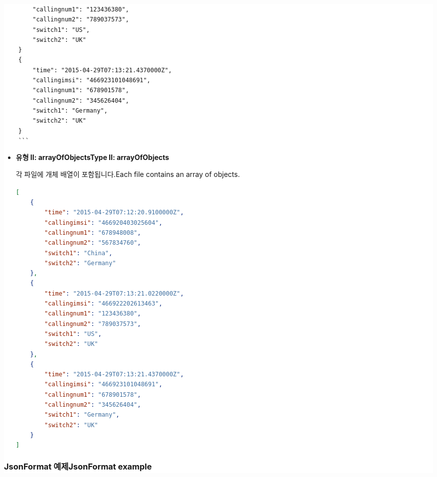             "callingnum1": "123436380",
            "callingnum2": "789037573",
            "switch1": "US",
            "switch2": "UK"
        }
        {
            "time": "2015-04-29T07:13:21.4370000Z",
            "callingimsi": "466923101048691",
            "callingnum1": "678901578",
            "callingnum2": "345626404",
            "switch1": "Germany",
            "switch2": "UK"
        }
        ```

- <span data-ttu-id="04efb-234">**유형 II: arrayOfObjects**</span><span class="sxs-lookup"><span data-stu-id="04efb-234">**Type II: arrayOfObjects**</span></span>

    <span data-ttu-id="04efb-235">각 파일에 개체 배열이 포함됩니다.</span><span class="sxs-lookup"><span data-stu-id="04efb-235">Each file contains an array of objects.</span></span>

    ```json
    [
        {
            "time": "2015-04-29T07:12:20.9100000Z",
            "callingimsi": "466920403025604",
            "callingnum1": "678948008",
            "callingnum2": "567834760",
            "switch1": "China",
            "switch2": "Germany"
        },
        {
            "time": "2015-04-29T07:13:21.0220000Z",
            "callingimsi": "466922202613463",
            "callingnum1": "123436380",
            "callingnum2": "789037573",
            "switch1": "US",
            "switch2": "UK"
        },
        {
            "time": "2015-04-29T07:13:21.4370000Z",
            "callingimsi": "466923101048691",
            "callingnum1": "678901578",
            "callingnum2": "345626404",
            "switch1": "Germany",
            "switch2": "UK"
        }
    ]
    ```

### <a name="jsonformat-example"></a><span data-ttu-id="04efb-236">JsonFormat 예제</span><span class="sxs-lookup"><span data-stu-id="04efb-236">JsonFormat example</span></span>
